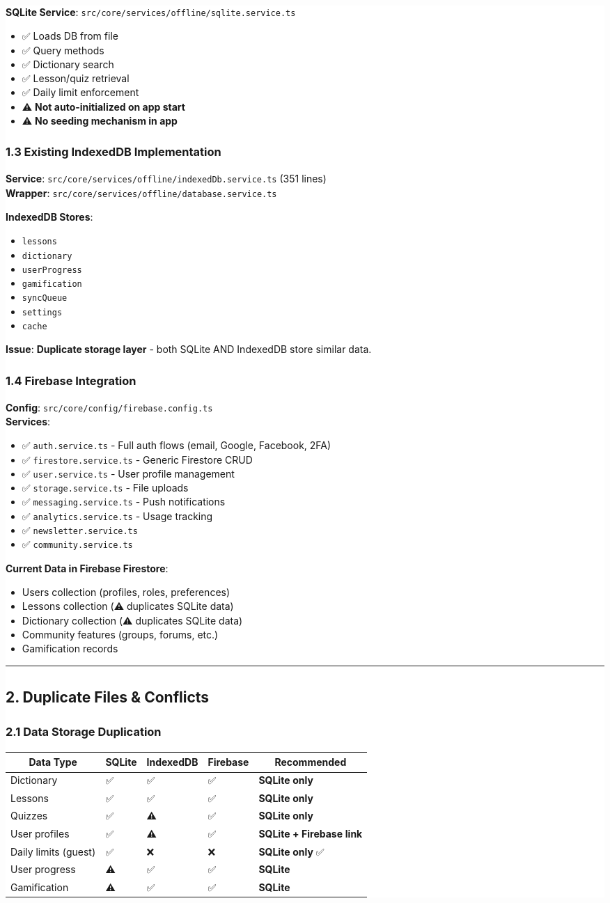 **SQLite Service**: `src/core/services/offline/sqlite.service.ts`
- ✅ Loads DB from file
- ✅ Query methods
- ✅ Dictionary search
- ✅ Lesson/quiz retrieval
- ✅ Daily limit enforcement
- ⚠️ **Not auto-initialized on app start**
- ⚠️ **No seeding mechanism in app**

### 1.3 Existing IndexedDB Implementation

**Service**: `src/core/services/offline/indexedDb.service.ts` (351 lines)  
**Wrapper**: `src/core/services/offline/database.service.ts`

**IndexedDB Stores**:
- `lessons`
- `dictionary`
- `userProgress`
- `gamification`
- `syncQueue`
- `settings`
- `cache`

**Issue**: **Duplicate storage layer** - both SQLite AND IndexedDB store similar data.

### 1.4 Firebase Integration

**Config**: `src/core/config/firebase.config.ts`  
**Services**:
- ✅ `auth.service.ts` - Full auth flows (email, Google, Facebook, 2FA)
- ✅ `firestore.service.ts` - Generic Firestore CRUD
- ✅ `user.service.ts` - User profile management
- ✅ `storage.service.ts` - File uploads
- ✅ `messaging.service.ts` - Push notifications
- ✅ `analytics.service.ts` - Usage tracking
- ✅ `newsletter.service.ts`
- ✅ `community.service.ts`

**Current Data in Firebase Firestore**:
- Users collection (profiles, roles, preferences)
- Lessons collection (⚠️ duplicates SQLite data)
- Dictionary collection (⚠️ duplicates SQLite data)
- Community features (groups, forums, etc.)
- Gamification records

---

## 2. Duplicate Files & Conflicts

### 2.1 Data Storage Duplication

| **Data Type** | **SQLite** | **IndexedDB** | **Firebase** | **Recommended** |
|---------------|------------|---------------|--------------|-----------------|
| Dictionary | ✅ | ✅ | ✅ | **SQLite only** |
| Lessons | ✅ | ✅ | ✅ | **SQLite only** |
| Quizzes | ✅ | ⚠️ | ✅ | **SQLite only** |
| User profiles | ✅ | ⚠️ | ✅ | **SQLite + Firebase link** |
| Daily limits (guest) | ✅ | ❌ | ❌ | **SQLite only** ✅ |
| User progress | ⚠️ | ✅ | ✅ | **SQLite** |
| Gamification | ⚠️ | ✅ | ✅ | **SQLite** |